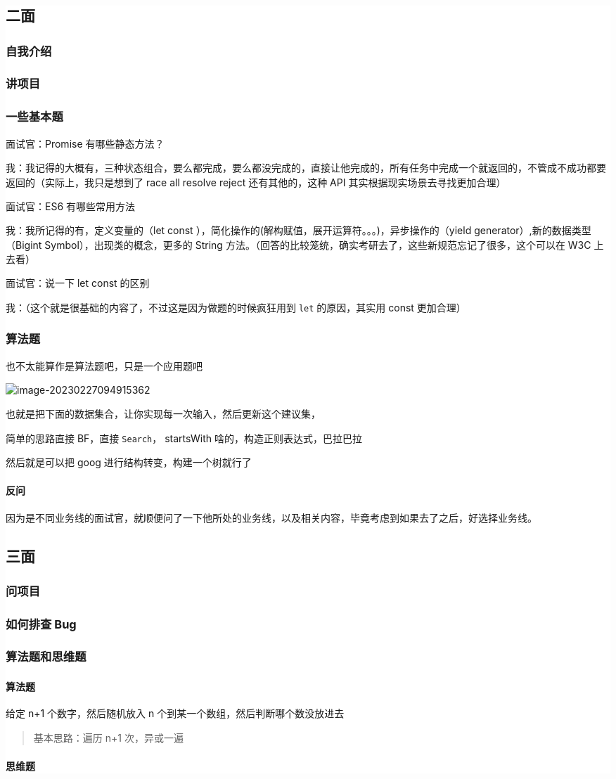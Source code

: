 ## 二面

### 自我介绍

### 讲项目

### 一些基本题

面试官：Promise 有哪些静态方法？

我：我记得的大概有，三种状态组合，要么都完成，要么都没完成的，直接让他完成的，所有任务中完成一个就返回的，不管成不成功都要返回的（实际上，我只是想到了 race all resolve reject 还有其他的，这种 API 其实根据现实场景去寻找更加合理）

面试官：ES6 有哪些常用方法

我：我所记得的有，定义变量的（let const ），简化操作的(解构赋值，展开运算符。。。)，异步操作的（yield generator）,新的数据类型（Bigint Symbol），出现类的概念，更多的 String 方法。（回答的比较笼统，确实考研去了，这些新规范忘记了很多，这个可以在 W3C 上去看）

面试官：说一下 let const 的区别

我：（这个就是很基础的内容了，不过这是因为做题的时候疯狂用到 `let` 的原因，其实用 const 更加合理）

### 算法题

也不太能算作是算法题吧，只是一个应用题吧

![image-20230227094915362](image-20230227094915362.png)

也就是把下面的数据集合，让你实现每一次输入，然后更新这个建议集，

简单的思路直接 BF，直接 `Search`， startsWith 啥的，构造正则表达式，巴拉巴拉

然后就是可以把 goog 进行结构转变，构建一个树就行了

#### 反问

因为是不同业务线的面试官，就顺便问了一下他所处的业务线，以及相关内容，毕竟考虑到如果去了之后，好选择业务线。

## 三面

### 问项目

### 如何排查 Bug

### 算法题和思维题

#### 算法题

给定 n+1 个数字，然后随机放入 n 个到某一个数组，然后判断哪个数没放进去

> 基本思路：遍历 n+1 次，异或一遍

#### 思维题
